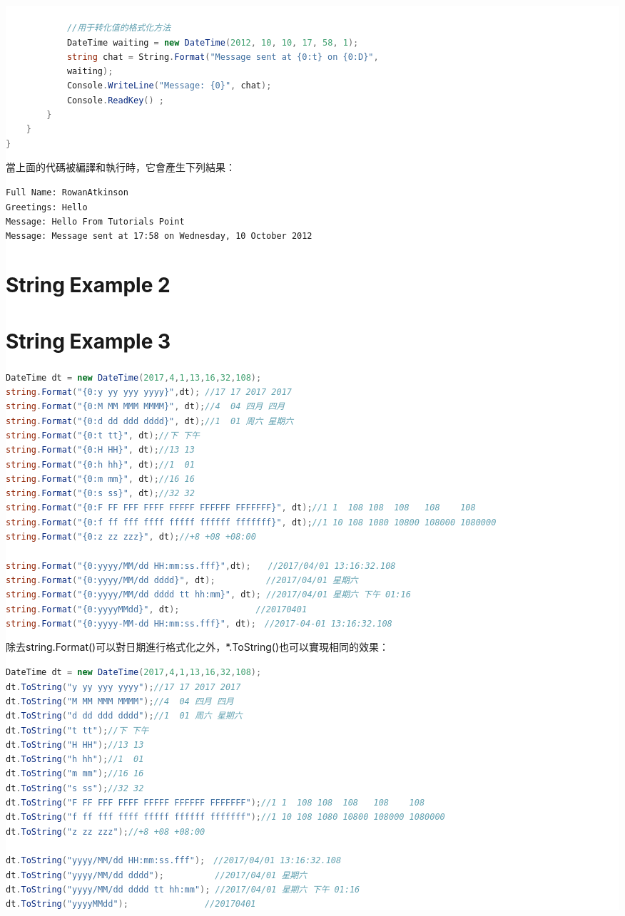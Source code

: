```c#

            //用于转化值的格式化方法
            DateTime waiting = new DateTime(2012, 10, 10, 17, 58, 1);
            string chat = String.Format("Message sent at {0:t} on {0:D}",
            waiting);
            Console.WriteLine("Message: {0}", chat);
            Console.ReadKey() ;
        }
    }
}
```
當上面的代碼被編譯和執行時，它會產生下列結果：

    Full Name: RowanAtkinson
    Greetings: Hello
    Message: Hello From Tutorials Point
    Message: Message sent at 17:58 on Wednesday, 10 October 2012


# String Example 2

# String Example 3
```c#
DateTime dt = new DateTime(2017,4,1,13,16,32,108);
string.Format("{0:y yy yyy yyyy}",dt); //17 17 2017 2017
string.Format("{0:M MM MMM MMMM}", dt);//4  04 四月 四月
string.Format("{0:d dd ddd dddd}", dt);//1  01 周六 星期六
string.Format("{0:t tt}", dt);//下 下午
string.Format("{0:H HH}", dt);//13 13
string.Format("{0:h hh}", dt);//1  01
string.Format("{0:m mm}", dt);//16 16
string.Format("{0:s ss}", dt);//32 32
string.Format("{0:F FF FFF FFFF FFFFF FFFFFF FFFFFFF}", dt);//1 1  108 108  108   108    108
string.Format("{0:f ff fff ffff fffff ffffff fffffff}", dt);//1 10 108 1080 10800 108000 1080000
string.Format("{0:z zz zzz}", dt);//+8 +08 +08:00

string.Format("{0:yyyy/MM/dd HH:mm:ss.fff}",dt);　　//2017/04/01 13:16:32.108
string.Format("{0:yyyy/MM/dd dddd}", dt);　　　　　　//2017/04/01 星期六
string.Format("{0:yyyy/MM/dd dddd tt hh:mm}", dt); //2017/04/01 星期六 下午 01:16
string.Format("{0:yyyyMMdd}", dt);　　　　　　　　　//20170401
string.Format("{0:yyyy-MM-dd HH:mm:ss.fff}", dt);　//2017-04-01 13:16:32.108
```

除去string.Format()可以對日期進行格式化之外，*.ToString()也可以實現相同的效果：

```c#
DateTime dt = new DateTime(2017,4,1,13,16,32,108);
dt.ToString("y yy yyy yyyy");//17 17 2017 2017
dt.ToString("M MM MMM MMMM");//4  04 四月 四月
dt.ToString("d dd ddd dddd");//1  01 周六 星期六
dt.ToString("t tt");//下 下午
dt.ToString("H HH");//13 13
dt.ToString("h hh");//1  01
dt.ToString("m mm");//16 16
dt.ToString("s ss");//32 32
dt.ToString("F FF FFF FFFF FFFFF FFFFFF FFFFFFF");//1 1  108 108  108   108    108
dt.ToString("f ff fff ffff fffff ffffff fffffff");//1 10 108 1080 10800 108000 1080000
dt.ToString("z zz zzz");//+8 +08 +08:00

dt.ToString("yyyy/MM/dd HH:mm:ss.fff");　//2017/04/01 13:16:32.108
dt.ToString("yyyy/MM/dd dddd");　　　　　　//2017/04/01 星期六
dt.ToString("yyyy/MM/dd dddd tt hh:mm"); //2017/04/01 星期六 下午 01:16
dt.ToString("yyyyMMdd");　　　　　　　　　//20170401
```